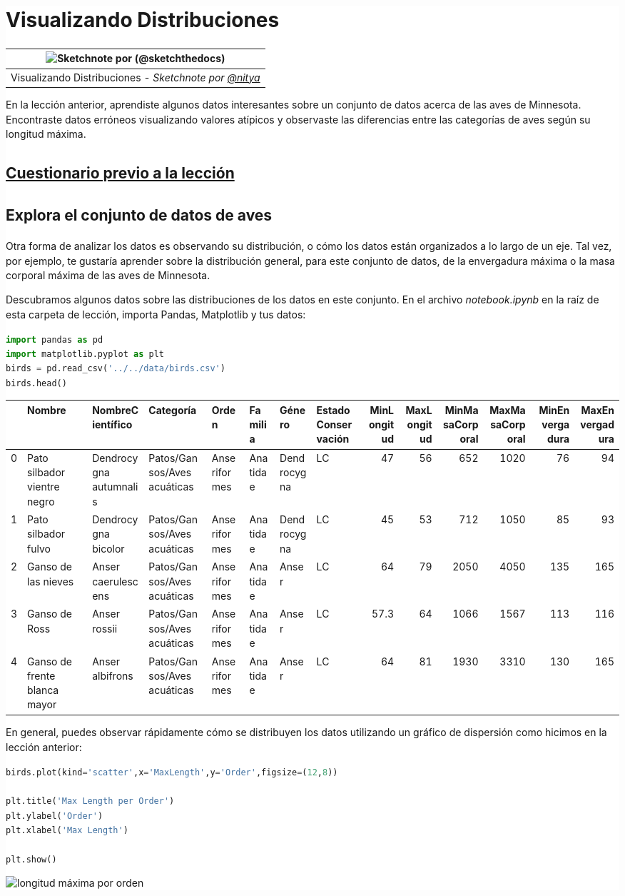 
# Visualizando Distribuciones

|![ Sketchnote por [(@sketchthedocs)](https://sketchthedocs.dev) ](../../sketchnotes/10-Visualizing-Distributions.png)|
|:---:|
| Visualizando Distribuciones - _Sketchnote por [@nitya](https://twitter.com/nitya)_ |

En la lección anterior, aprendiste algunos datos interesantes sobre un conjunto de datos acerca de las aves de Minnesota. Encontraste datos erróneos visualizando valores atípicos y observaste las diferencias entre las categorías de aves según su longitud máxima.

## [Cuestionario previo a la lección](https://ff-quizzes.netlify.app/en/ds/quiz/18)
## Explora el conjunto de datos de aves

Otra forma de analizar los datos es observando su distribución, o cómo los datos están organizados a lo largo de un eje. Tal vez, por ejemplo, te gustaría aprender sobre la distribución general, para este conjunto de datos, de la envergadura máxima o la masa corporal máxima de las aves de Minnesota.

Descubramos algunos datos sobre las distribuciones de los datos en este conjunto. En el archivo _notebook.ipynb_ en la raíz de esta carpeta de lección, importa Pandas, Matplotlib y tus datos:

```python
import pandas as pd
import matplotlib.pyplot as plt
birds = pd.read_csv('../../data/birds.csv')
birds.head()
```

|      | Nombre                       | NombreCientífico       | Categoría             | Orden        | Familia  | Género      | EstadoConservación | MinLongitud | MaxLongitud | MinMasaCorporal | MaxMasaCorporal | MinEnvergadura | MaxEnvergadura |
| ---: | :--------------------------- | :--------------------- | :-------------------- | :----------- | :------- | :---------- | :----------------- | --------:   | --------:   | ----------:     | ----------:     | ----------:    | ----------:    |
|    0 | Pato silbador vientre negro  | Dendrocygna autumnalis | Patos/Gansos/Aves acuáticas | Anseriformes | Anatidae | Dendrocygna | LC                 |        47   |        56   |         652     |        1020     |          76    |          94    |
|    1 | Pato silbador fulvo          | Dendrocygna bicolor    | Patos/Gansos/Aves acuáticas | Anseriformes | Anatidae | Dendrocygna | LC                 |        45   |        53   |         712     |        1050     |          85    |          93    |
|    2 | Ganso de las nieves          | Anser caerulescens     | Patos/Gansos/Aves acuáticas | Anseriformes | Anatidae | Anser       | LC                 |        64   |        79   |        2050     |        4050     |         135    |         165    |
|    3 | Ganso de Ross                | Anser rossii           | Patos/Gansos/Aves acuáticas | Anseriformes | Anatidae | Anser       | LC                 |      57.3   |        64   |        1066     |        1567     |         113    |         116    |
|    4 | Ganso de frente blanca mayor | Anser albifrons        | Patos/Gansos/Aves acuáticas | Anseriformes | Anatidae | Anser       | LC                 |        64   |        81   |        1930     |        3310     |         130    |         165    |

En general, puedes observar rápidamente cómo se distribuyen los datos utilizando un gráfico de dispersión como hicimos en la lección anterior:

```python
birds.plot(kind='scatter',x='MaxLength',y='Order',figsize=(12,8))

plt.title('Max Length per Order')
plt.ylabel('Order')
plt.xlabel('Max Length')

plt.show()
```
![longitud máxima por orden](../../../../3-Data-Visualization/10-visualization-distributions/images/scatter-wb.png)
